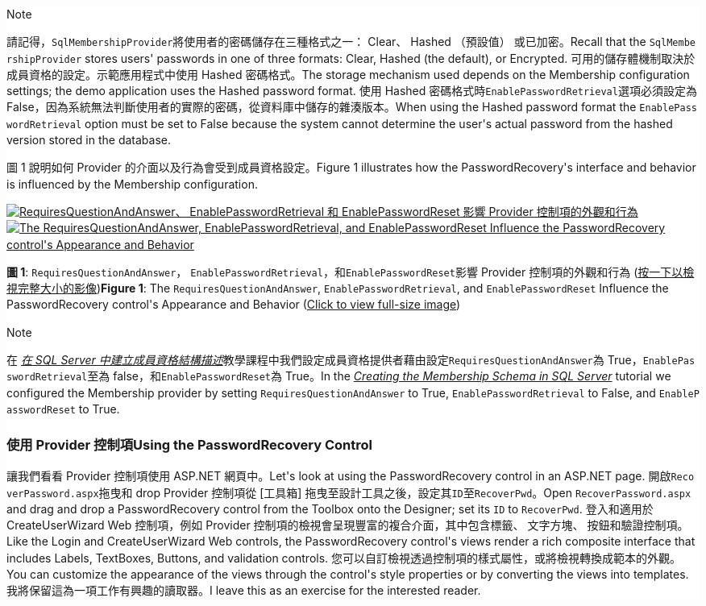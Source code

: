 > [!NOTE]
> <span data-ttu-id="5bb7a-143">請記得，`SqlMembershipProvider`將使用者的密碼儲存在三種格式之一： Clear、 Hashed （預設值） 或已加密。</span><span class="sxs-lookup"><span data-stu-id="5bb7a-143">Recall that the `SqlMembershipProvider` stores users' passwords in one of three formats: Clear, Hashed (the default), or Encrypted.</span></span> <span data-ttu-id="5bb7a-144">可用的儲存體機制取決於成員資格的設定。示範應用程式中使用 Hashed 密碼格式。</span><span class="sxs-lookup"><span data-stu-id="5bb7a-144">The storage mechanism used depends on the Membership configuration settings; the demo application uses the Hashed password format.</span></span> <span data-ttu-id="5bb7a-145">使用 Hashed 密碼格式時`EnablePasswordRetrieval`選項必須設定為 False，因為系統無法判斷使用者的實際的密碼，從資料庫中儲存的雜湊版本。</span><span class="sxs-lookup"><span data-stu-id="5bb7a-145">When using the Hashed password format the `EnablePasswordRetrieval` option must be set to False because the system cannot determine the user's actual password from the hashed version stored in the database.</span></span>


<span data-ttu-id="5bb7a-146">圖 1 說明如何 Provider 的介面以及行為會受到成員資格設定。</span><span class="sxs-lookup"><span data-stu-id="5bb7a-146">Figure 1 illustrates how the PasswordRecovery's interface and behavior is influenced by the Membership configuration.</span></span>


<span data-ttu-id="5bb7a-147">[![RequiresQuestionAndAnswer、 EnablePasswordRetrieval 和 EnablePasswordReset 影響 Provider 控制項的外觀和行為](recovering-and-changing-passwords-cs/_static/image2.png)](recovering-and-changing-passwords-cs/_static/image1.png)</span><span class="sxs-lookup"><span data-stu-id="5bb7a-147">[![The RequiresQuestionAndAnswer, EnablePasswordRetrieval, and EnablePasswordReset Influence the PasswordRecovery control's Appearance and Behavior](recovering-and-changing-passwords-cs/_static/image2.png)](recovering-and-changing-passwords-cs/_static/image1.png)</span></span>

<span data-ttu-id="5bb7a-148">**圖 1**: `RequiresQuestionAndAnswer`， `EnablePasswordRetrieval`，和`EnablePasswordReset`影響 Provider 控制項的外觀和行為 ([按一下以檢視完整大小的影像](recovering-and-changing-passwords-cs/_static/image3.png))</span><span class="sxs-lookup"><span data-stu-id="5bb7a-148">**Figure 1**: The `RequiresQuestionAndAnswer`, `EnablePasswordRetrieval`, and `EnablePasswordReset` Influence the PasswordRecovery control's Appearance and Behavior  ([Click to view full-size image](recovering-and-changing-passwords-cs/_static/image3.png))</span></span>


> [!NOTE]
> <span data-ttu-id="5bb7a-149">在<a id="_msoanchor_2"> </a> [*在 SQL Server 中建立成員資格結構描述*](../membership/creating-the-membership-schema-in-sql-server-cs.md)教學課程中我們設定成員資格提供者藉由設定`RequiresQuestionAndAnswer`為 True，`EnablePasswordRetrieval`至為 false，和`EnablePasswordReset`為 True。</span><span class="sxs-lookup"><span data-stu-id="5bb7a-149">In the <a id="_msoanchor_2"></a>[*Creating the Membership Schema in SQL Server*](../membership/creating-the-membership-schema-in-sql-server-cs.md) tutorial we configured the Membership provider by setting `RequiresQuestionAndAnswer` to True, `EnablePasswordRetrieval` to False, and `EnablePasswordReset` to True.</span></span>


### <a name="using-the-passwordrecovery-control"></a><span data-ttu-id="5bb7a-150">使用 Provider 控制項</span><span class="sxs-lookup"><span data-stu-id="5bb7a-150">Using the PasswordRecovery Control</span></span>

<span data-ttu-id="5bb7a-151">讓我們看看 Provider 控制項使用 ASP.NET 網頁中。</span><span class="sxs-lookup"><span data-stu-id="5bb7a-151">Let's look at using the PasswordRecovery control in an ASP.NET page.</span></span> <span data-ttu-id="5bb7a-152">開啟`RecoverPassword.aspx`拖曳和 drop Provider 控制項從 [工具箱] 拖曳至設計工具之後，設定其`ID`至`RecoverPwd`。</span><span class="sxs-lookup"><span data-stu-id="5bb7a-152">Open `RecoverPassword.aspx` and drag and drop a PasswordRecovery control from the Toolbox onto the Designer; set its `ID` to `RecoverPwd`.</span></span> <span data-ttu-id="5bb7a-153">登入和適用於 CreateUserWizard Web 控制項，例如 Provider 控制項的檢視會呈現豐富的複合介面，其中包含標籤、 文字方塊、 按鈕和驗證控制項。</span><span class="sxs-lookup"><span data-stu-id="5bb7a-153">Like the Login and CreateUserWizard Web controls, the PasswordRecovery control's views render a rich composite interface that includes Labels, TextBoxes, Buttons, and validation controls.</span></span> <span data-ttu-id="5bb7a-154">您可以自訂檢視透過控制項的樣式屬性，或將檢視轉換成範本的外觀。</span><span class="sxs-lookup"><span data-stu-id="5bb7a-154">You can customize the appearance of the views through the control's style properties or by converting the views into templates.</span></span> <span data-ttu-id="5bb7a-155">我將保留這為一項工作有興趣的讀取器。</span><span class="sxs-lookup"><span data-stu-id="5bb7a-155">I leave this as an exercise for the interested reader.</span></span>
